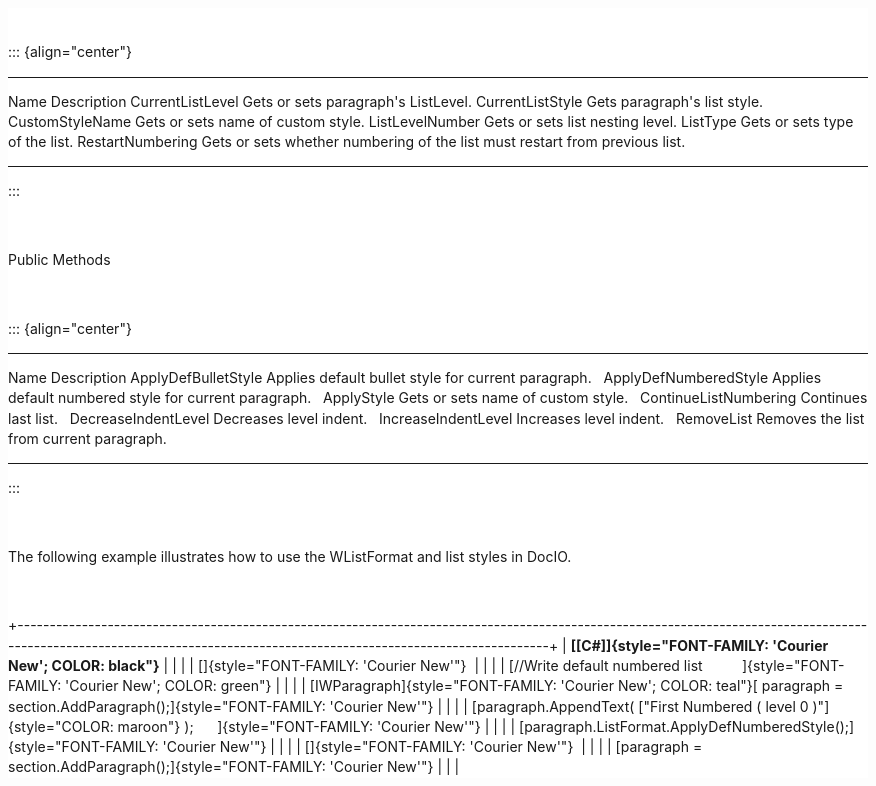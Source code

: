 

::: {align="center"}
  ------------------ -----------------------------------------------------------------------------
  Name               Description
  CurrentListLevel   Gets or sets paragraph\'s ListLevel.
  CurrentListStyle   Gets paragraph\'s list style.
  CustomStyleName    Gets or sets name of custom style.
  ListLevelNumber    Gets or sets list nesting level.
  ListType           Gets or sets type of the list.
  RestartNumbering   Gets or sets whether numbering of the list must restart from previous list.
  ------------------ -----------------------------------------------------------------------------
:::

 

Public Methods

 

::: {align="center"}
  ----------------------- ---------------------------------------------------------
  Name                    Description
  ApplyDefBulletStyle     Applies default bullet style for current paragraph.  
  ApplyDefNumberedStyle   Applies default numbered style for current paragraph.  
  ApplyStyle              Gets or sets name of custom style.  
  ContinueListNumbering   Continues last list.  
  DecreaseIndentLevel     Decreases level indent.  
  IncreaseIndentLevel     Increases level indent.  
  RemoveList              Removes the list from current paragraph.  
  ----------------------- ---------------------------------------------------------
:::

 

The following example illustrates how to use the WListFormat and list styles in DocIO.

 

+------------------------------------------------------------------------------------------------------------------------------------------------------------------------------------------------------------------------+
| **[\[C#\]]{style="FONT-FAMILY: 'Courier New'; COLOR: black"}**                                                                                                                                                         |
|                                                                                                                                                                                                                        |
| []{style="FONT-FAMILY: 'Courier New'"}                                                                                                                                                                                 |
|                                                                                                                                                                                                                        |
| [//Write default numbered list          ]{style="FONT-FAMILY: 'Courier New'; COLOR: green"}                                                                                                                            |
|                                                                                                                                                                                                                        |
| [IWParagraph]{style="FONT-FAMILY: 'Courier New'; COLOR: teal"}[ paragraph = section.AddParagraph();]{style="FONT-FAMILY: 'Courier New'"}                                                                               |
|                                                                                                                                                                                                                        |
| [paragraph.AppendText( [\"First Numbered ( level 0 )\"]{style="COLOR: maroon"} );      ]{style="FONT-FAMILY: 'Courier New'"}                                                                                           |
|                                                                                                                                                                                                                        |
| [paragraph.ListFormat.ApplyDefNumberedStyle();]{style="FONT-FAMILY: 'Courier New'"}                                                                                                                                    |
|                                                                                                                                                                                                                        |
| []{style="FONT-FAMILY: 'Courier New'"}                                                                                                                                                                                 |
|                                                                                                                                                                                                                        |
| [paragraph = section.AddParagraph();]{style="FONT-FAMILY: 'Courier New'"}                                                                                                                                              |
|                                                                                                                                                                                                                        |